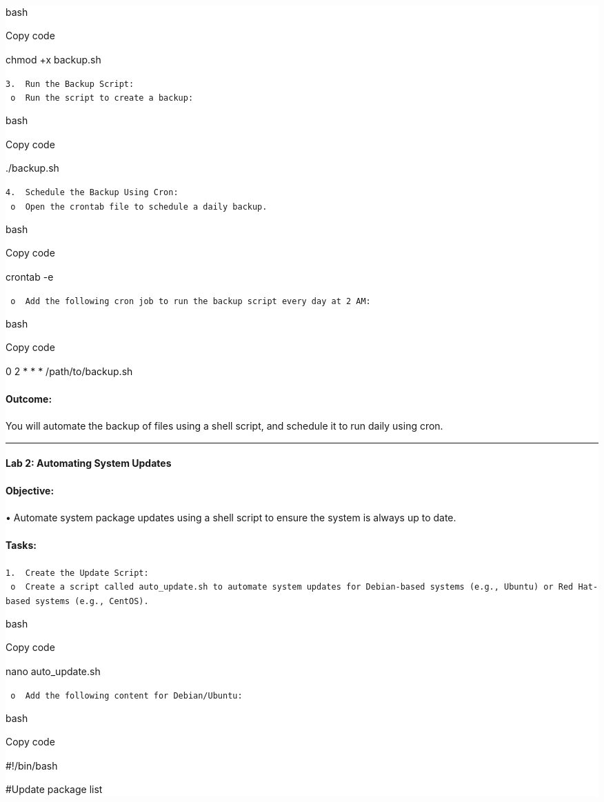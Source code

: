 bash

Copy code

chmod +x backup.sh

    3.	Run the Backup Script:
     o	Run the script to create a backup:

bash

Copy code

./backup.sh

    4.	Schedule the Backup Using Cron:
     o	Open the crontab file to schedule a daily backup.

bash

Copy code

crontab -e
     
     o	Add the following cron job to run the backup script every day at 2 AM:

bash

Copy code

0 2 * * * /path/to/backup.sh

#### Outcome:
You will automate the backup of files using a shell script, and schedule it to run daily using cron.
________________________________________
#### Lab 2: Automating System Updates
#### Objective:
•	Automate system package updates using a shell script to ensure the system is always up to date.
#### Tasks:
    1.	Create the Update Script:
     o	Create a script called auto_update.sh to automate system updates for Debian-based systems (e.g., Ubuntu) or Red Hat-based systems (e.g., CentOS).

bash

Copy code

nano auto_update.sh
     
     o	Add the following content for Debian/Ubuntu:

bash

Copy code

#!/bin/bash

#Update package list
